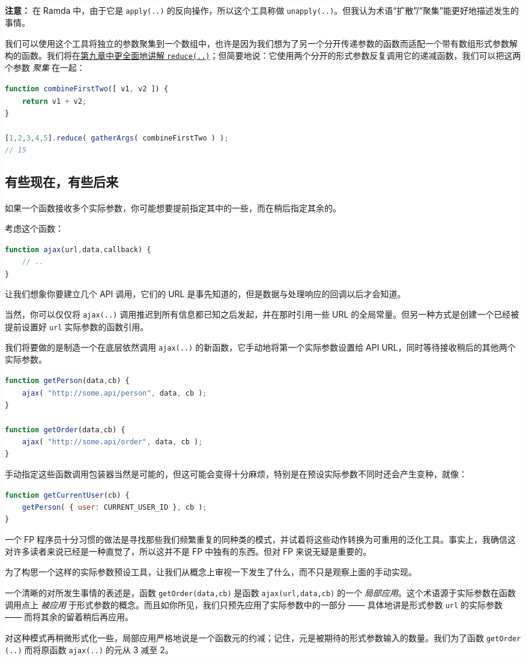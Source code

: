 **注意：** 在 Ramda 中，由于它是 `apply(..)` 的反向操作，所以这个工具称做 `unapply(..)`。但我认为术语“扩散”/“聚集”能更好地描述发生的事情。

我们可以使用这个工具将独立的参数聚集到一个数组中，也许是因为我们想为了另一个分开传递参数的函数而适配一个带有数组形式参数解构的函数。我们将在[第九章中更全面地讲解 `reduce(..)`](ch9.md/#reduce)；但简要地说：它使用两个分开的形式参数反复调用它的递减函数，我们可以把这两个参数 *聚集* 在一起：

```js
function combineFirstTwo([ v1, v2 ]) {
    return v1 + v2;
}

[1,2,3,4,5].reduce( gatherArgs( combineFirstTwo ) );
// 15
```

## 有些现在，有些后来

如果一个函数接收多个实际参数，你可能想要提前指定其中的一些，而在稍后指定其余的。

考虑这个函数：

```js
function ajax(url,data,callback) {
    // ..
}
```

让我们想象你要建立几个 API 调用，它们的 URL 是事先知道的，但是数据与处理响应的回调以后才会知道。

当然，你可以仅仅将 `ajax(..)` 调用推迟到所有信息都已知之后发起，并在那时引用一些 URL 的全局常量。但另一种方式是创建一个已经被提前设置好 `url` 实际参数的函数引用。

我们将要做的是制造一个在底层依然调用 `ajax(..)` 的新函数，它手动地将第一个实际参数设置给 API URL，同时等待接收稍后的其他两个实际参数。

```js
function getPerson(data,cb) {
	ajax( "http://some.api/person", data, cb );
}

function getOrder(data,cb) {
	ajax( "http://some.api/order", data, cb );
}
```

手动指定这些函数调用包装器当然是可能的，但这可能会变得十分麻烦，特别是在预设实际参数不同时还会产生变种，就像：

```js
function getCurrentUser(cb) {
    getPerson( { user: CURRENT_USER_ID }, cb );
}
```

一个 FP 程序员十分习惯的做法是寻找那些我们频繁重复的同种类的模式，并试着将这些动作转换为可重用的泛化工具。事实上，我确信这对许多读者来说已经是一种直觉了，所以这并不是 FP 中独有的东西。但对 FP 来说无疑是重要的。

为了构思一个这样的实际参数预设工具，让我们从概念上审视一下发生了什么，而不只是观察上面的手动实现。

一个清晰的对所发生事情的表述是，函数 `getOrder(data,cb)` 是函数 `ajax(url,data,cb)` 的一个 *局部应用*。这个术语源于实际参数在函数调用点上 *被应用* 于形式参数的概念。而且如你所见，我们只预先应用了实际参数中的一部分 —— 具体地讲是形式参数 `url` 的实际参数 —— 而将其余的留着稍后再应用。

对这种模式再稍微形式化一些，局部应用严格地说是一个函数元的约减；记住，元是被期待的形式参数输入的数量。我们为了函数 `getOrder(..)` 而将原函数 `ajax(..)` 的元从 3 减至 2。
